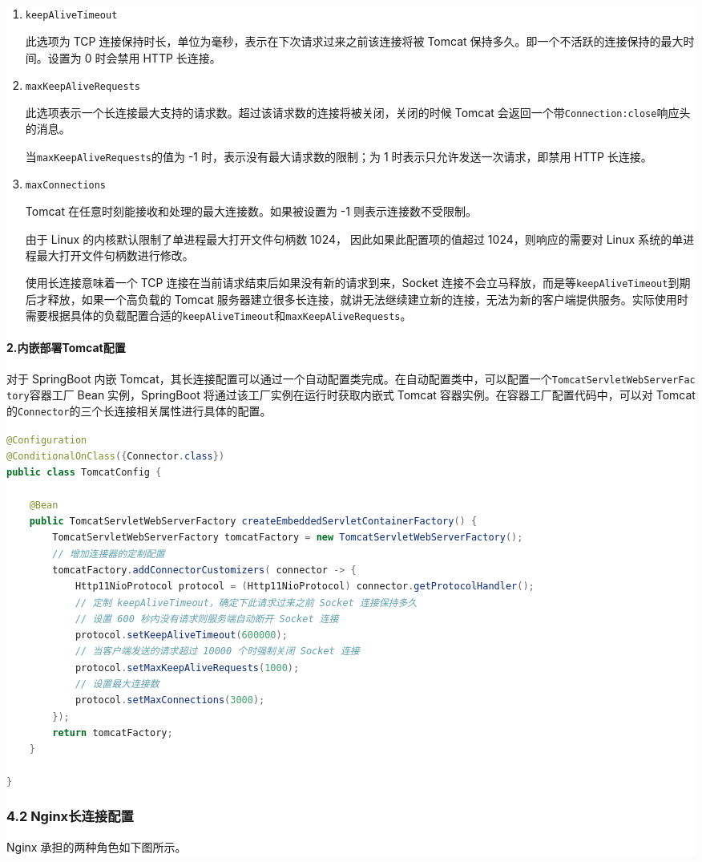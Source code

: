 1. `keepAliveTimeout`
   
   此选项为 TCP 连接保持时长，单位为毫秒，表示在下次请求过来之前该连接将被 Tomcat 保持多久。即一个不活跃的连接保持的最大时间。设置为 0 时会禁用 HTTP 长连接。

2. `maxKeepAliveRequests`
   
   此选项表示一个长连接最大支持的请求数。超过该请求数的连接将被关闭，关闭的时候 Tomcat 会返回一个带`Connection:close`响应头的消息。
   
   当`maxKeepAliveRequests`的值为 -1 时，表示没有最大请求数的限制；为 1 时表示只允许发送一次请求，即禁用 HTTP 长连接。

3. `maxConnections`
   
   Tomcat 在任意时刻能接收和处理的最大连接数。如果被设置为 -1 则表示连接数不受限制。
   
   由于 Linux 的内核默认限制了单进程最大打开文件句柄数 1024， 因此如果此配置项的值超过 1024，则响应的需要对 Linux 系统的单进程最大打开文件句柄数进行修改。
   
   使用长连接意味着一个 TCP 连接在当前请求结束后如果没有新的请求到来，Socket 连接不会立马释放，而是等`keepAliveTimeout`到期后才释放，如果一个高负载的 Tomcat 服务器建立很多长连接，就讲无法继续建立新的连接，无法为新的客户端提供服务。实际使用时需要根据具体的负载配置合适的`keepAliveTimeout`和`maxKeepAliveRequests`。

#### 2.内嵌部署Tomcat配置

对于 SpringBoot 内嵌 Tomcat，其长连接配置可以通过一个自动配置类完成。在自动配置类中，可以配置一个`TomcatServletWebServerFactory`容器工厂 Bean 实例，SpringBoot 将通过该工厂实例在运行时获取内嵌式 Tomcat 容器实例。在容器工厂配置代码中，可以对 Tomcat 的`Connector`的三个长连接相关属性进行具体的配置。

```java
@Configuration
@ConditionalOnClass({Connector.class})
public class TomcatConfig {
    
    @Bean
    public TomcatServletWebServerFactory createEmbeddedServletContainerFactory() {
        TomcatServletWebServerFactory tomcatFactory = new TomcatServletWebServerFactory();
        // 增加连接器的定制配置
        tomcatFactory.addConnectorCustomizers( connector -> {
            Http11NioProtocol protocol = (Http11NioProtocol) connector.getProtocolHandler();
            // 定制 keepAliveTimeout，确定下此请求过来之前 Socket 连接保持多久
            // 设置 600 秒内没有请求则服务端自动断开 Socket 连接
            protocol.setKeepAliveTimeout(600000);
            // 当客户端发送的请求超过 10000 个时强制关闭 Socket 连接
            protocol.setMaxKeepAliveRequests(1000);
            // 设置最大连接数
            protocol.setMaxConnections(3000);
        });
        return tomcatFactory;
    }
    
}
```

### 4.2 Nginx长连接配置

Nginx 承担的两种角色如下图所示。
